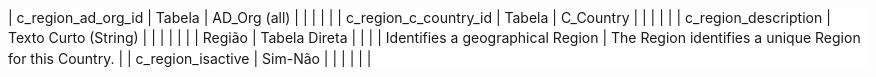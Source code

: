 |         c\_region\_ad\_org\_id          |              Tabela               |                                                                                AD\_Org (all)                                                                                |                    |                                                  |                                                                                                                                                         |                                                                                                                                                                                                                                                                                                                                                                                                                                                                                                                                                                                                                                                                          |
|        c\_region\_c\_country\_id        |              Tabela               |                                                                                 C\_Country                                                                                  |                    |                                                  |                                                                                                                                                         |                                                                                                                                                                                                                                                                                                                                                                                                                                                                                                                                                                                                                                                                          |
|         c\_region\_description          |       Texto Curto (String)        |                                                                                                                                                                             |                    |                                                  |                                                                                                                                                         |                                                                                                                                                                                                                                                                                                                                                                                                                                                                                                                                                                                                                                                                          |
|                 Região                  |           Tabela Direta           |                                                                                                                                                                             |                    |                                                  |                                                            Identifies a geographical Region                                                             |                                                                                                                                                                                                                                                                                                         The Region identifies a unique Region for this Country.                                                                                                                                                                                                                                                                                                          |
|           c\_region\_isactive           |              Sim-Não              |                                                                                                                                                                             |                    |                                                  |                                                                                                                                                         |                                                                                                                                                                                                                                                                                                                                                                                                                                                                                                                                                                                                                                                                          |